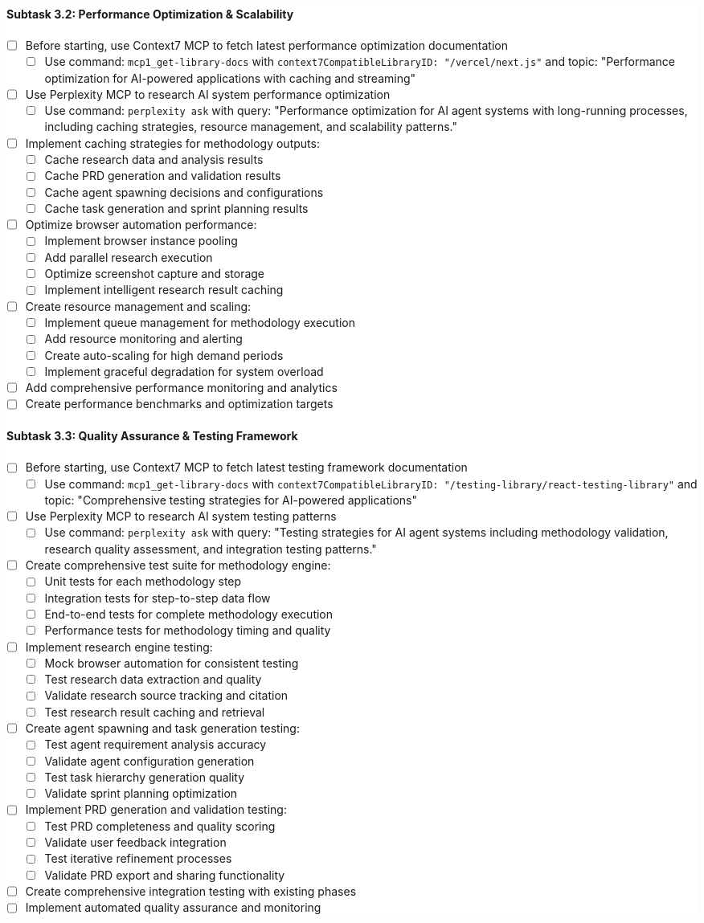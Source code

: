 #### Subtask 3.2: Performance Optimization & Scalability
- [ ] Before starting, use Context7 MCP to fetch latest performance optimization documentation
  - [ ] Use command: `mcp1_get-library-docs` with `context7CompatibleLibraryID: "/vercel/next.js"` and topic: "Performance optimization for AI-powered applications with caching and streaming"
- [ ] Use Perplexity MCP to research AI system performance optimization
  - [ ] Use command: `perplexity ask` with query: "Performance optimization for AI agent systems with long-running processes, including caching strategies, resource management, and scalability patterns."
- [ ] Implement caching strategies for methodology outputs:
  - [ ] Cache research data and analysis results
  - [ ] Cache PRD generation and validation results
  - [ ] Cache agent spawning decisions and configurations
  - [ ] Cache task generation and sprint planning results
- [ ] Optimize browser automation performance:
  - [ ] Implement browser instance pooling
  - [ ] Add parallel research execution
  - [ ] Optimize screenshot capture and storage
  - [ ] Implement intelligent research result caching
- [ ] Create resource management and scaling:
  - [ ] Implement queue management for methodology execution
  - [ ] Add resource monitoring and alerting
  - [ ] Create auto-scaling for high demand periods
  - [ ] Implement graceful degradation for system overload
- [ ] Add comprehensive performance monitoring and analytics
- [ ] Create performance benchmarks and optimization targets

#### Subtask 3.3: Quality Assurance & Testing Framework
- [ ] Before starting, use Context7 MCP to fetch latest testing framework documentation
  - [ ] Use command: `mcp1_get-library-docs` with `context7CompatibleLibraryID: "/testing-library/react-testing-library"` and topic: "Comprehensive testing strategies for AI-powered applications"
- [ ] Use Perplexity MCP to research AI system testing patterns
  - [ ] Use command: `perplexity ask` with query: "Testing strategies for AI agent systems including methodology validation, research quality assessment, and integration testing patterns."
- [ ] Create comprehensive test suite for methodology engine:
  - [ ] Unit tests for each methodology step
  - [ ] Integration tests for step-to-step data flow
  - [ ] End-to-end tests for complete methodology execution
  - [ ] Performance tests for methodology timing and quality
- [ ] Implement research engine testing:
  - [ ] Mock browser automation for consistent testing
  - [ ] Test research data extraction and quality
  - [ ] Validate research source tracking and citation
  - [ ] Test research result caching and retrieval
- [ ] Create agent spawning and task generation testing:
  - [ ] Test agent requirement analysis accuracy
  - [ ] Validate agent configuration generation
  - [ ] Test task hierarchy generation quality
  - [ ] Validate sprint planning optimization
- [ ] Implement PRD generation and validation testing:
  - [ ] Test PRD completeness and quality scoring
  - [ ] Validate user feedback integration
  - [ ] Test iterative refinement processes
  - [ ] Validate PRD export and sharing functionality
- [ ] Create comprehensive integration testing with existing phases
- [ ] Implement automated quality assurance and monitoring
